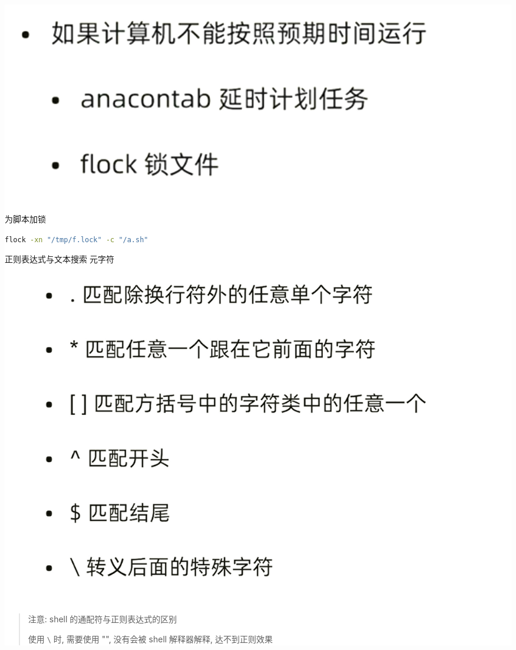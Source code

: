 ![Alt text](assets/linux%E5%AE%9E%E6%88%98/image-96.png)

为脚本加锁
```bash
flock -xn "/tmp/f.lock" -c "/a.sh"
```

正则表达式与文本搜索
元字符
![Alt text](assets/linux%E5%AE%9E%E6%88%98/image-97.png)
> 注意: shell 的通配符与正则表达式的区别
> 
> 使用 `\` 时, 需要使用 "", 没有会被 shell 解释器解释, 达不到正则效果
